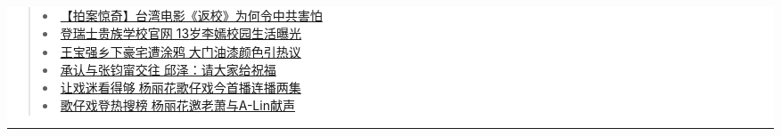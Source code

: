 > <li><a href="http://www.epochtimes.com/gb/19/9/24/n11542455.htm">【拍案惊奇】台湾电影《返校》为何令中共害怕</a></li>
> <li><a href="http://www.epochtimes.com/gb/19/9/24/n11544222.htm">登瑞士贵族学校官网 13岁李嫣校园生活曝光</a></li>
> <li><a href="http://www.epochtimes.com/gb/19/9/24/n11544375.htm">王宝强乡下豪宅遭涂鸦 大门油漆颜色引热议</a></li>
> <li><a href="http://www.epochtimes.com/gb/19/9/25/n11545153.htm">承认与张钧甯交往 邱泽：请大家给祝福</a></li>
> <li><a href="http://www.epochtimes.com/gb/19/9/24/n11542872.htm">让戏迷看得够 杨丽花歌仔戏今首播连播两集</a></li>
> <li><a href="http://www.epochtimes.com/gb/19/9/25/n11545320.htm">歌仔戏登热搜榜 杨丽花邀老萧与A-Lin献声</a></li>
<hr>

